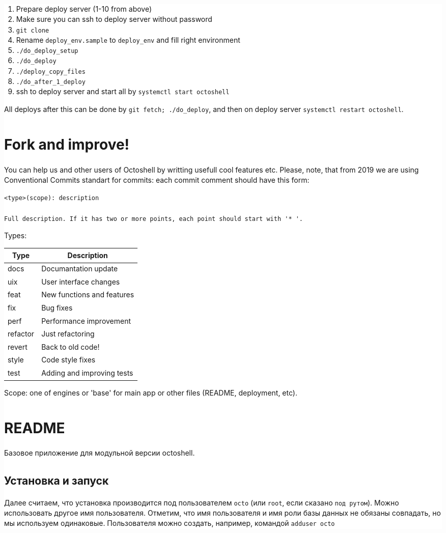 1. Prepare deploy server (1-10 from above)
1. Make sure you can ssh to deploy server without password
1. `git clone`
1. Rename `deploy_env.sample` to `deploy_env` and fill right environment
1. `./do_deploy_setup`
1. `./do_deploy`
1. `./deploy_copy_files`
1. `./do_after_1_deploy`
1. ssh to deploy server and start all by `systemctl start octoshell`

All deploys after this can be done by `git fetch; ./do_deploy`, and then on deploy server `systemctl restart octoshell`.

# Fork and improve!

You can help us and other users of Octoshell by writting usefull cool features etc.
Please, note, that from 2019 we are using Conventional Commits standart for commits: each commit comment should have this form:

    <type>(scope): description

    Full description. If it has two or more points, each point should start with '* '.

Types:

|Type|Description|
|---|---|
|docs 	|Documantation update|
|uix    |User interface changes|
|feat 	|New functions and features|
|fix 	|Bug fixes|
|perf 	|Performance improvement|
|refactor |Just refactoring|
|revert |Back to old code!|
|style 	|Code style fixes|
|test 	|Adding and improving tests|

Scope: one of engines or 'base' for main app or other files (README, deployment, etc).

# README

Базовое приложение для модульной версии octoshell.

## Установка и запуск

Далее считаем, что установка производится под пользователем `octo` (или `root`, если сказано `под рутом`). Можно использовать другое имя пользователя. Отметим, что имя пользователя и имя роли базы данных не обязаны совпадать, но мы используем одинаковые. Пользователя можно создать, например, командой `adduser octo`
